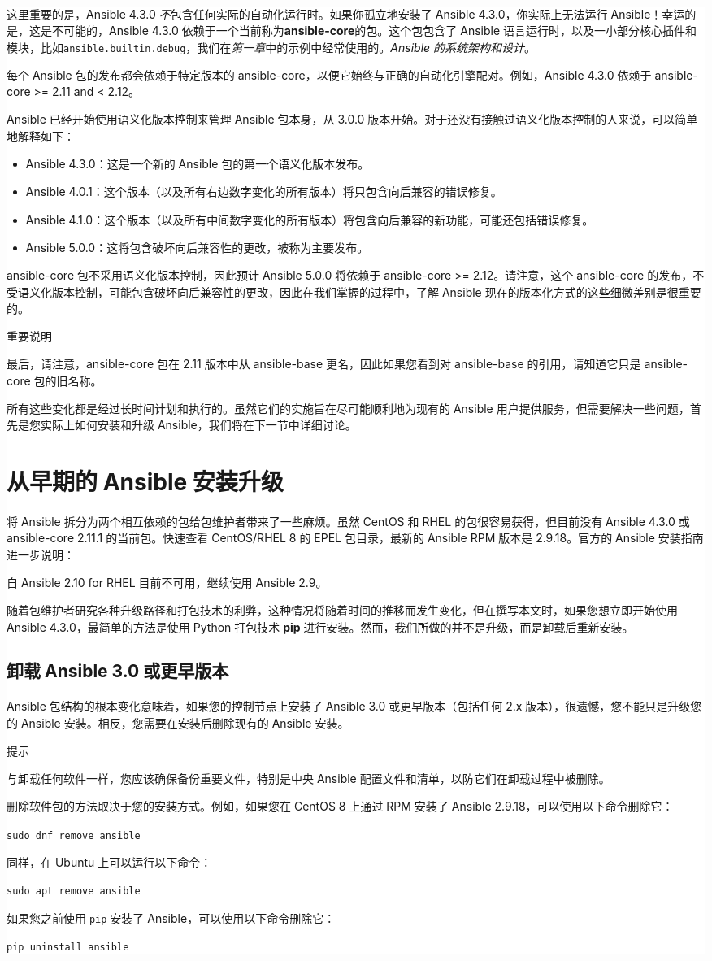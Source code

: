 这里重要的是，Ansible 4.3.0 *不*包含任何实际的自动化运行时。如果你孤立地安装了 Ansible 4.3.0，你实际上无法运行 Ansible！幸运的是，这是不可能的，Ansible 4.3.0 依赖于一个当前称为**ansible-core**的包。这个包包含了 Ansible 语言运行时，以及一小部分核心插件和模块，比如`ansible.builtin.debug`，我们在*第一章*中的示例中经常使用的。*Ansible* *的系统架构和设计*。

每个 Ansible 包的发布都会依赖于特定版本的 ansible-core，以便它始终与正确的自动化引擎配对。例如，Ansible 4.3.0 依赖于 ansible-core >= 2.11 and < 2.12。

Ansible 已经开始使用语义化版本控制来管理 Ansible 包本身，从 3.0.0 版本开始。对于还没有接触过语义化版本控制的人来说，可以简单地解释如下：

+   Ansible 4.3.0：这是一个新的 Ansible 包的第一个语义化版本发布。

+   Ansible 4.0.1：这个版本（以及所有右边数字变化的所有版本）将只包含向后兼容的错误修复。

+   Ansible 4.1.0：这个版本（以及所有中间数字变化的所有版本）将包含向后兼容的新功能，可能还包括错误修复。

+   Ansible 5.0.0：这将包含破坏向后兼容性的更改，被称为主要发布。

ansible-core 包不采用语义化版本控制，因此预计 Ansible 5.0.0 将依赖于 ansible-core >= 2.12。请注意，这个 ansible-core 的发布，不受语义化版本控制，可能包含破坏向后兼容性的更改，因此在我们掌握的过程中，了解 Ansible 现在的版本化方式的这些细微差别是很重要的。

重要说明

最后，请注意，ansible-core 包在 2.11 版本中从 ansible-base 更名，因此如果您看到对 ansible-base 的引用，请知道它只是 ansible-core 包的旧名称。

所有这些变化都是经过长时间计划和执行的。虽然它们的实施旨在尽可能顺利地为现有的 Ansible 用户提供服务，但需要解决一些问题，首先是您实际上如何安装和升级 Ansible，我们将在下一节中详细讨论。

# 从早期的 Ansible 安装升级

将 Ansible 拆分为两个相互依赖的包给包维护者带来了一些麻烦。虽然 CentOS 和 RHEL 的包很容易获得，但目前没有 Ansible 4.3.0 或 ansible-core 2.11.1 的当前包。快速查看 CentOS/RHEL 8 的 EPEL 包目录，最新的 Ansible RPM 版本是 2.9.18。官方的 Ansible 安装指南进一步说明：

自 Ansible 2.10 for RHEL 目前不可用，继续使用 Ansible 2.9。

随着包维护者研究各种升级路径和打包技术的利弊，这种情况将随着时间的推移而发生变化，但在撰写本文时，如果您想立即开始使用 Ansible 4.3.0，最简单的方法是使用 Python 打包技术 **pip** 进行安装。然而，我们所做的并不是升级，而是卸载后重新安装。

## 卸载 Ansible 3.0 或更早版本

Ansible 包结构的根本变化意味着，如果您的控制节点上安装了 Ansible 3.0 或更早版本（包括任何 2.x 版本），很遗憾，您不能只是升级您的 Ansible 安装。相反，您需要在安装后删除现有的 Ansible 安装。

提示

与卸载任何软件一样，您应该确保备份重要文件，特别是中央 Ansible 配置文件和清单，以防它们在卸载过程中被删除。

删除软件包的方法取决于您的安装方式。例如，如果您在 CentOS 8 上通过 RPM 安装了 Ansible 2.9.18，可以使用以下命令删除它：

```
sudo dnf remove ansible
```

同样，在 Ubuntu 上可以运行以下命令：

```
sudo apt remove ansible
```

如果您之前使用 `pip` 安装了 Ansible，可以使用以下命令删除它：

```
pip uninstall ansible
```

